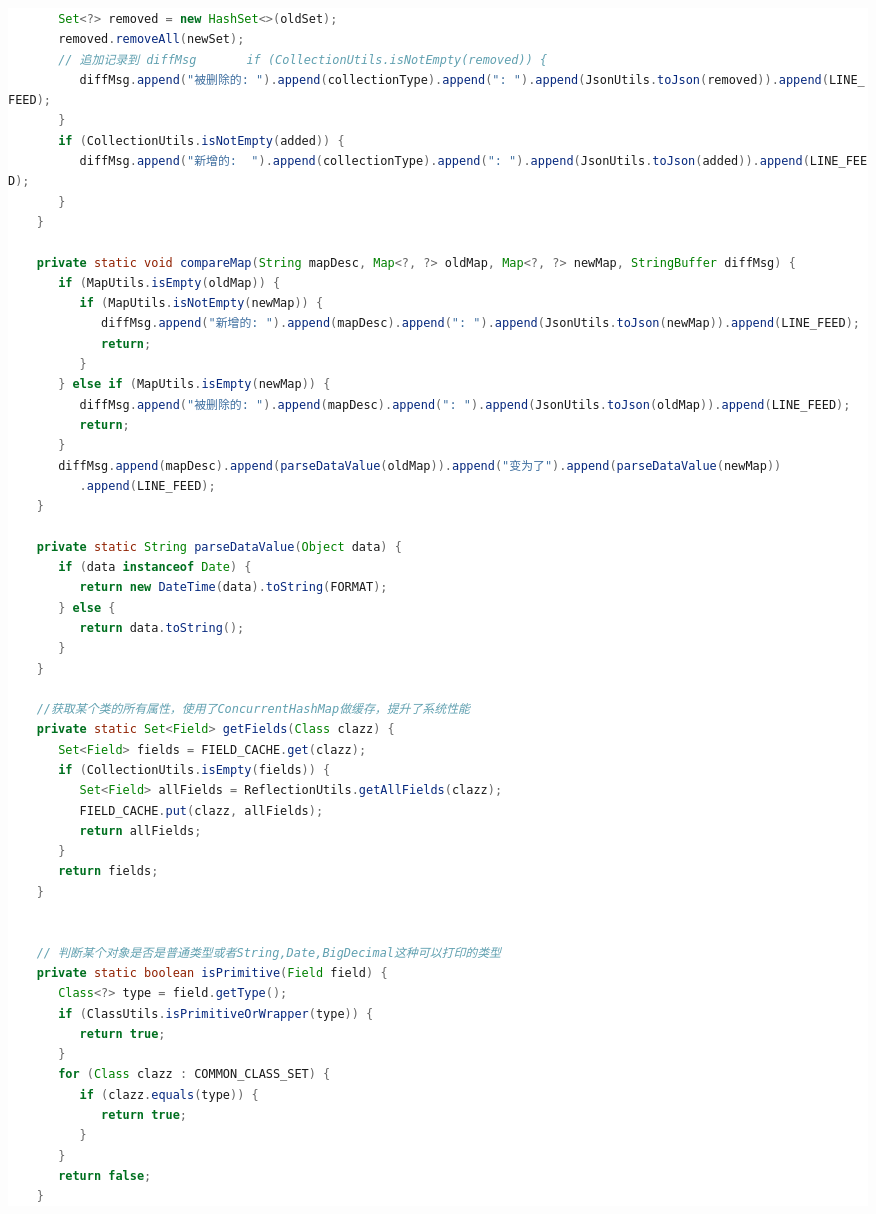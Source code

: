 ```java
       Set<?> removed = new HashSet<>(oldSet);  
       removed.removeAll(newSet);  
       // 追加记录到 diffMsg       if (CollectionUtils.isNotEmpty(removed)) {  
          diffMsg.append("被删除的: ").append(collectionType).append(": ").append(JsonUtils.toJson(removed)).append(LINE_FEED);  
       }  
       if (CollectionUtils.isNotEmpty(added)) {  
          diffMsg.append("新增的:  ").append(collectionType).append(": ").append(JsonUtils.toJson(added)).append(LINE_FEED);  
       }  
    }  
  
    private static void compareMap(String mapDesc, Map<?, ?> oldMap, Map<?, ?> newMap, StringBuffer diffMsg) {  
       if (MapUtils.isEmpty(oldMap)) {  
          if (MapUtils.isNotEmpty(newMap)) {  
             diffMsg.append("新增的: ").append(mapDesc).append(": ").append(JsonUtils.toJson(newMap)).append(LINE_FEED);  
             return;  
          }  
       } else if (MapUtils.isEmpty(newMap)) {  
          diffMsg.append("被删除的: ").append(mapDesc).append(": ").append(JsonUtils.toJson(oldMap)).append(LINE_FEED);  
          return;  
       }  
       diffMsg.append(mapDesc).append(parseDataValue(oldMap)).append("变为了").append(parseDataValue(newMap))  
          .append(LINE_FEED);  
    }  
  
    private static String parseDataValue(Object data) {  
       if (data instanceof Date) {  
          return new DateTime(data).toString(FORMAT);  
       } else {  
          return data.toString();  
       }  
    }  
  
    //获取某个类的所有属性，使用了ConcurrentHashMap做缓存，提升了系统性能  
    private static Set<Field> getFields(Class clazz) {  
       Set<Field> fields = FIELD_CACHE.get(clazz);  
       if (CollectionUtils.isEmpty(fields)) {  
          Set<Field> allFields = ReflectionUtils.getAllFields(clazz);  
          FIELD_CACHE.put(clazz, allFields);  
          return allFields;  
       }  
       return fields;  
    }  
  
  
    // 判断某个对象是否是普通类型或者String,Date,BigDecimal这种可以打印的类型  
    private static boolean isPrimitive(Field field) {  
       Class<?> type = field.getType();  
       if (ClassUtils.isPrimitiveOrWrapper(type)) {  
          return true;  
       }  
       for (Class clazz : COMMON_CLASS_SET) {  
          if (clazz.equals(type)) {  
             return true;  
          }  
       }  
       return false;  
    }  
```